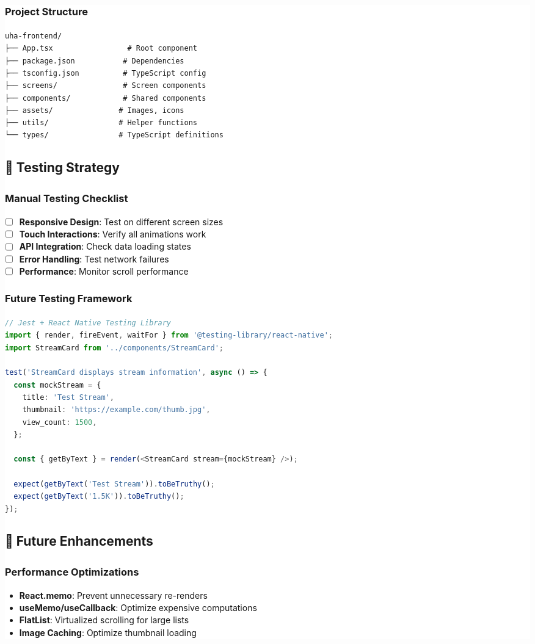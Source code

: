 ### Project Structure
```
uha-frontend/
├── App.tsx                 # Root component
├── package.json           # Dependencies
├── tsconfig.json          # TypeScript config
├── screens/               # Screen components
├── components/            # Shared components
├── assets/               # Images, icons
├── utils/                # Helper functions
└── types/                # TypeScript definitions
```

## 🧪 Testing Strategy

### Manual Testing Checklist
- [ ] **Responsive Design**: Test on different screen sizes
- [ ] **Touch Interactions**: Verify all animations work
- [ ] **API Integration**: Check data loading states
- [ ] **Error Handling**: Test network failures
- [ ] **Performance**: Monitor scroll performance

### Future Testing Framework
```typescript
// Jest + React Native Testing Library
import { render, fireEvent, waitFor } from '@testing-library/react-native';
import StreamCard from '../components/StreamCard';

test('StreamCard displays stream information', async () => {
  const mockStream = {
    title: 'Test Stream',
    thumbnail: 'https://example.com/thumb.jpg',
    view_count: 1500,
  };
  
  const { getByText } = render(<StreamCard stream={mockStream} />);
  
  expect(getByText('Test Stream')).toBeTruthy();
  expect(getByText('1.5K')).toBeTruthy();
});
```

## 🔮 Future Enhancements

### Performance Optimizations
- **React.memo**: Prevent unnecessary re-renders
- **useMemo/useCallback**: Optimize expensive computations
- **FlatList**: Virtualized scrolling for large lists
- **Image Caching**: Optimize thumbnail loading
